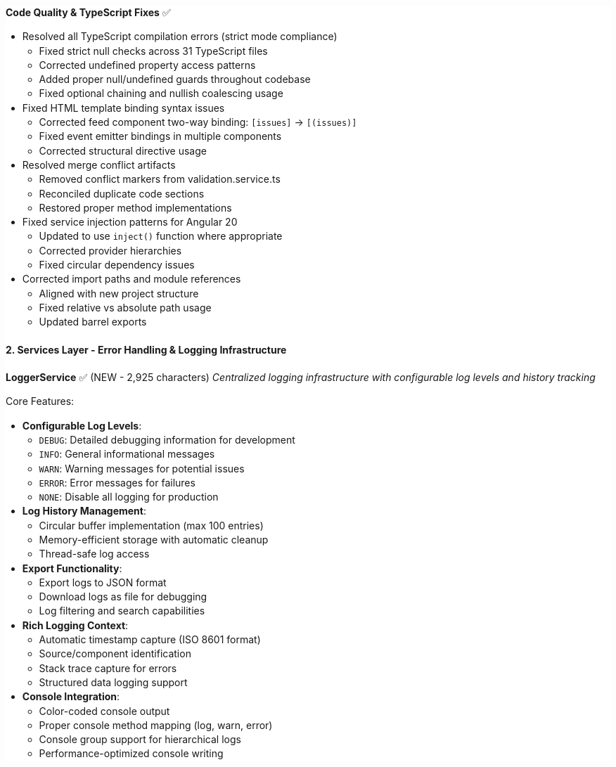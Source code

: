 **Code Quality & TypeScript Fixes** ✅
- Resolved all TypeScript compilation errors (strict mode compliance)
  - Fixed strict null checks across 31 TypeScript files
  - Corrected undefined property access patterns
  - Added proper null/undefined guards throughout codebase
  - Fixed optional chaining and nullish coalescing usage
- Fixed HTML template binding syntax issues
  - Corrected feed component two-way binding: `[issues]` → `[(issues)]`
  - Fixed event emitter bindings in multiple components
  - Corrected structural directive usage
- Resolved merge conflict artifacts
  - Removed conflict markers from validation.service.ts
  - Reconciled duplicate code sections
  - Restored proper method implementations
- Fixed service injection patterns for Angular 20
  - Updated to use `inject()` function where appropriate
  - Corrected provider hierarchies
  - Fixed circular dependency issues
- Corrected import paths and module references
  - Aligned with new project structure
  - Fixed relative vs absolute path usage
  - Updated barrel exports

#### 2. Services Layer - Error Handling & Logging Infrastructure

**LoggerService** ✅ (NEW - 2,925 characters)
*Centralized logging infrastructure with configurable log levels and history tracking*

Core Features:
- **Configurable Log Levels**: 
  - `DEBUG`: Detailed debugging information for development
  - `INFO`: General informational messages
  - `WARN`: Warning messages for potential issues
  - `ERROR`: Error messages for failures
  - `NONE`: Disable all logging for production
- **Log History Management**:
  - Circular buffer implementation (max 100 entries)
  - Memory-efficient storage with automatic cleanup
  - Thread-safe log access
- **Export Functionality**:
  - Export logs to JSON format
  - Download logs as file for debugging
  - Log filtering and search capabilities
- **Rich Logging Context**:
  - Automatic timestamp capture (ISO 8601 format)
  - Source/component identification
  - Stack trace capture for errors
  - Structured data logging support
- **Console Integration**:
  - Color-coded console output
  - Proper console method mapping (log, warn, error)
  - Console group support for hierarchical logs
  - Performance-optimized console writing
